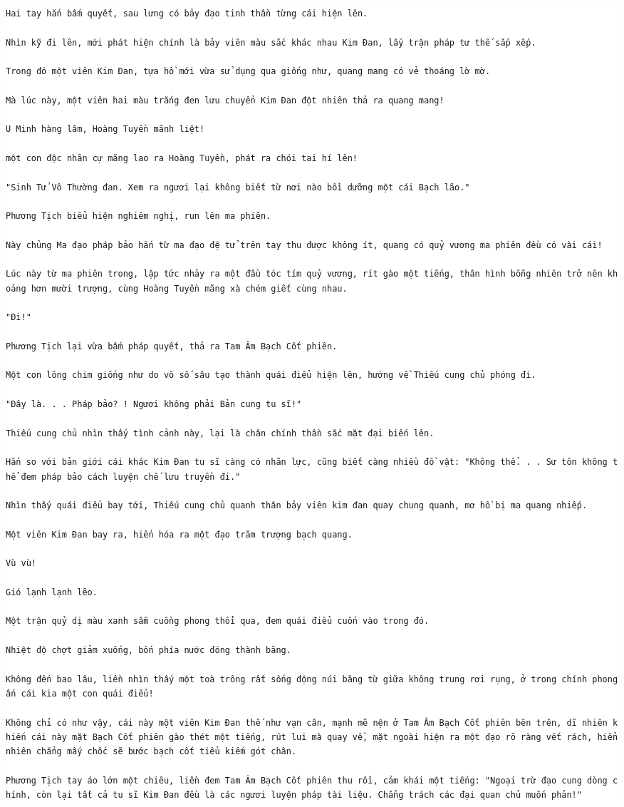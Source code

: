 	Hai tay hắn bấm quyết, sau lưng có bảy đạo tinh thần từng cái hiện lên.

	Nhìn kỹ đi lên, mới phát hiện chính là bảy viên màu sắc khác nhau Kim Đan, lấy trận pháp tư thế sắp xếp.

	Trong đó một viên Kim Đan, tựa hồ mới vừa sử dụng qua giống như, quang mang có vẻ thoáng lờ mờ.

	Mà lúc này, một viên hai màu trắng đen lưu chuyển Kim Đan đột nhiên thả ra quang mang!

	U Minh hàng lâm, Hoàng Tuyền mãnh liệt!

	một con độc nhãn cự mãng lao ra Hoàng Tuyền, phát ra chói tai hí lên!

	"Sinh Tử Vô Thường đan. Xem ra ngươi lại không biết từ nơi nào bồi dưỡng một cái Bạch lão."

	Phương Tịch biểu hiện nghiêm nghị, run lên ma phiên.

	Này chủng Ma đạo pháp bảo hắn từ ma đạo đệ tử trên tay thu được không ít, quang có quỷ vương ma phiên đều có vài cái!

	Lúc này từ ma phiên trong, lập tức nhảy ra một đầu tóc tím quỷ vương, rít gào một tiếng, thân hình bỗng nhiên trở nên khoảng hơn mười trượng, cùng Hoàng Tuyền mãng xà chém giết cùng nhau.

	"Đi!"

	Phương Tịch lại vừa bấm pháp quyết, thả ra Tam Âm Bạch Cốt phiên.

	Một con lông chim giống như do vô số sâu tạo thành quái điểu hiện lên, hướng về Thiếu cung chủ phóng đi.

	"Đây là. . . Pháp bảo? ! Ngươi không phải Bản cung tu sĩ!"

	Thiếu cung chủ nhìn thấy tình cảnh này, lại là chân chính thần sắc mặt đại biến lên.

	Hắn so với bản giới cái khác Kim Đan tu sĩ càng có nhãn lực, cũng biết càng nhiều đồ vật: "Không thể. . . Sư tôn không thể đem pháp bảo cách luyện chế lưu truyền đi."

	Nhìn thấy quái điểu bay tới, Thiếu cung chủ quanh thân bảy viên kim đan quay chung quanh, mơ hồ bị ma quang nhiếp.

	Một viên Kim Đan bay ra, hiển hóa ra một đạo trăm trượng bạch quang.

	Vù vù!

	Gió lạnh lạnh lẽo.

	Một trận quỷ dị màu xanh sẫm cuồng phong thổi qua, đem quái điểu cuốn vào trong đó.

	Nhiệt độ chợt giảm xuống, bốn phía nước đóng thành băng.

	Không đến bao lâu, liền nhìn thấy một toà trông rất sống động núi băng từ giữa không trung rơi rụng, ở trong chính phong ấn cái kia một con quái điểu!

	Không chỉ có như vậy, cái này một viên Kim Đan thế như vạn cân, mạnh mẽ nện ở Tam Âm Bạch Cốt phiên bên trên, dĩ nhiên khiến cái này mặt Bạch Cốt phiên gào thét một tiếng, rút lui mà quay về, mặt ngoài hiện ra một đạo rõ ràng vết rách, hiển nhiên chẳng mấy chốc sẽ bước bạch cốt tiểu kiếm gót chân.

	Phương Tịch tay áo lớn một chiêu, liền đem Tam Âm Bạch Cốt phiên thu rồi, cảm khái một tiếng: "Ngoại trừ đạo cung dòng chính, còn lại tất cả tu sĩ Kim Đan đều là các ngươi luyện pháp tài liệu. Chẳng trách các đại quan chủ muốn phản!"




